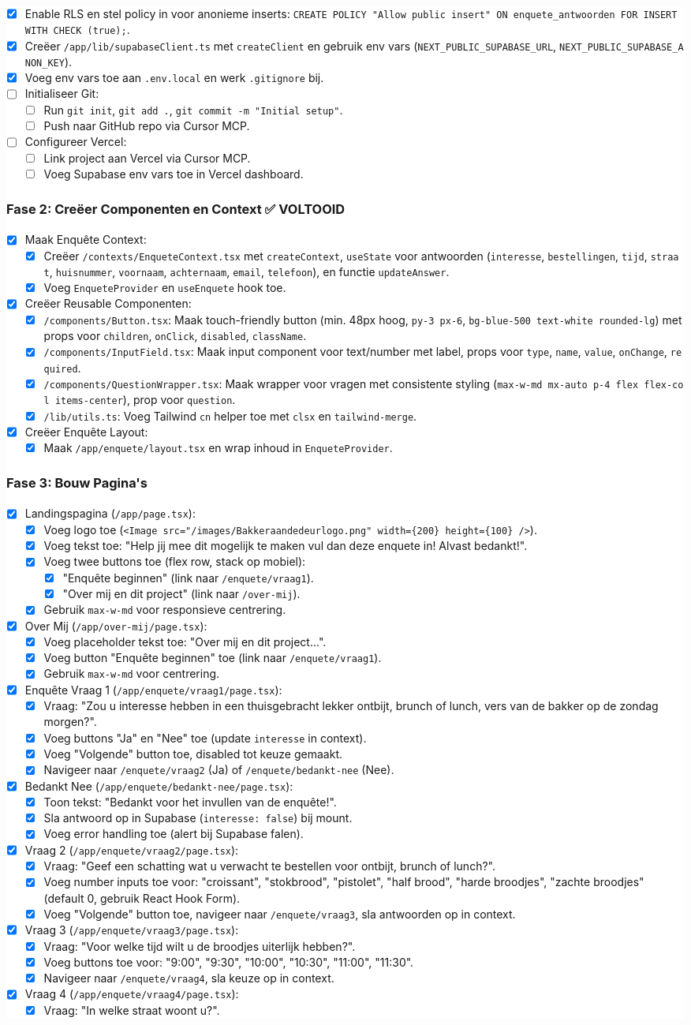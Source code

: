   - [x] Enable RLS en stel policy in voor anonieme inserts: `CREATE POLICY "Allow public insert" ON enquete_antwoorden FOR INSERT WITH CHECK (true);`.
  - [x] Creëer `/app/lib/supabaseClient.ts` met `createClient` en gebruik env vars (`NEXT_PUBLIC_SUPABASE_URL`, `NEXT_PUBLIC_SUPABASE_ANON_KEY`).
  - [x] Voeg env vars toe aan `.env.local` en werk `.gitignore` bij.
- [ ] Initialiseer Git:
  - [ ] Run `git init`, `git add .`, `git commit -m "Initial setup"`.
  - [ ] Push naar GitHub repo via Cursor MCP.
- [ ] Configureer Vercel:
  - [ ] Link project aan Vercel via Cursor MCP.
  - [ ] Voeg Supabase env vars toe in Vercel dashboard.

### Fase 2: Creëer Componenten en Context ✅ VOLTOOID
- [x] Maak Enquête Context:
  - [x] Creëer `/contexts/EnqueteContext.tsx` met `createContext`, `useState` voor antwoorden (`interesse`, `bestellingen`, `tijd`, `straat`, `huisnummer`, `voornaam`, `achternaam`, `email`, `telefoon`), en functie `updateAnswer`.
  - [x] Voeg `EnqueteProvider` en `useEnquete` hook toe.
- [x] Creëer Reusable Componenten:
  - [x] `/components/Button.tsx`: Maak touch-friendly button (min. 48px hoog, `py-3 px-6`, `bg-blue-500 text-white rounded-lg`) met props voor `children`, `onClick`, `disabled`, `className`.
  - [x] `/components/InputField.tsx`: Maak input component voor text/number met label, props voor `type`, `name`, `value`, `onChange`, `required`.
  - [x] `/components/QuestionWrapper.tsx`: Maak wrapper voor vragen met consistente styling (`max-w-md mx-auto p-4 flex flex-col items-center`), prop voor `question`.
  - [x] `/lib/utils.ts`: Voeg Tailwind `cn` helper toe met `clsx` en `tailwind-merge`.
- [x] Creëer Enquête Layout:
  - [x] Maak `/app/enquete/layout.tsx` en wrap inhoud in `EnqueteProvider`.

### Fase 3: Bouw Pagina's
- [x] Landingspagina (`/app/page.tsx`):
  - [x] Voeg logo toe (`<Image src="/images/Bakkeraandedeurlogo.png" width={200} height={100} />`).
  - [x] Voeg tekst toe: "Help jij mee dit mogelijk te maken vul dan deze enquete in! Alvast bedankt!".
  - [x] Voeg twee buttons toe (flex row, stack op mobiel):
    - [x] "Enquête beginnen" (link naar `/enquete/vraag1`).
    - [x] "Over mij en dit project" (link naar `/over-mij`).
  - [x] Gebruik `max-w-md` voor responsieve centrering.
- [x] Over Mij (`/app/over-mij/page.tsx`):
  - [x] Voeg placeholder tekst toe: "Over mij en dit project...".
  - [x] Voeg button "Enquête beginnen" toe (link naar `/enquete/vraag1`).
  - [x] Gebruik `max-w-md` voor centrering.
- [x] Enquête Vraag 1 (`/app/enquete/vraag1/page.tsx`):
  - [x] Vraag: "Zou u interesse hebben in een thuisgebracht lekker ontbijt, brunch of lunch, vers van de bakker op de zondag morgen?".
  - [x] Voeg buttons "Ja" en "Nee" toe (update `interesse` in context).
  - [x] Voeg "Volgende" button toe, disabled tot keuze gemaakt.
  - [x] Navigeer naar `/enquete/vraag2` (Ja) of `/enquete/bedankt-nee` (Nee).
- [x] Bedankt Nee (`/app/enquete/bedankt-nee/page.tsx`):
  - [x] Toon tekst: "Bedankt voor het invullen van de enquête!".
  - [x] Sla antwoord op in Supabase (`interesse: false`) bij mount.
  - [x] Voeg error handling toe (alert bij Supabase falen).
- [x] Vraag 2 (`/app/enquete/vraag2/page.tsx`):
  - [x] Vraag: "Geef een schatting wat u verwacht te bestellen voor ontbijt, brunch of lunch?".
  - [x] Voeg number inputs toe voor: "croissant", "stokbrood", "pistolet", "half brood", "harde broodjes", "zachte broodjes" (default 0, gebruik React Hook Form).
  - [x] Voeg "Volgende" button toe, navigeer naar `/enquete/vraag3`, sla antwoorden op in context.
- [x] Vraag 3 (`/app/enquete/vraag3/page.tsx`):
  - [x] Vraag: "Voor welke tijd wilt u de broodjes uiterlijk hebben?".
  - [x] Voeg buttons toe voor: "9:00", "9:30", "10:00", "10:30", "11:00", "11:30".
  - [x] Navigeer naar `/enquete/vraag4`, sla keuze op in context.
- [x] Vraag 4 (`/app/enquete/vraag4/page.tsx`):
  - [x] Vraag: "In welke straat woont u?".